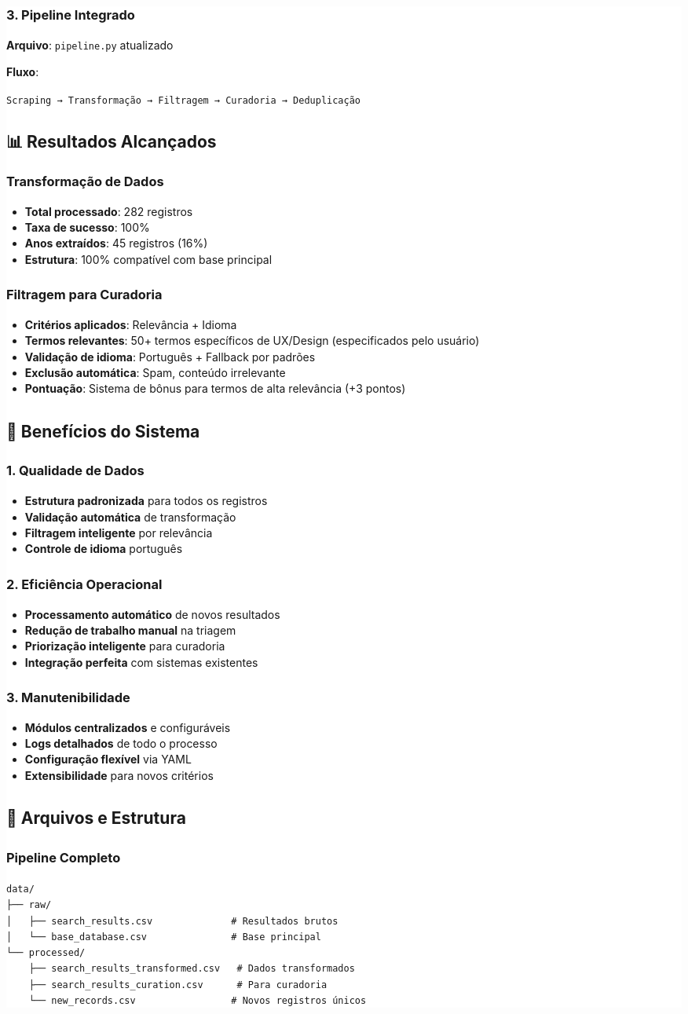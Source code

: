 ### 3. Pipeline Integrado
**Arquivo**: `pipeline.py` atualizado

**Fluxo**:
```
Scraping → Transformação → Filtragem → Curadoria → Deduplicação
```

## 📊 Resultados Alcançados

### Transformação de Dados
- **Total processado**: 282 registros
- **Taxa de sucesso**: 100%
- **Anos extraídos**: 45 registros (16%)
- **Estrutura**: 100% compatível com base principal

### Filtragem para Curadoria
- **Critérios aplicados**: Relevância + Idioma
- **Termos relevantes**: 50+ termos específicos de UX/Design (especificados pelo usuário)
- **Validação de idioma**: Português + Fallback por padrões
- **Exclusão automática**: Spam, conteúdo irrelevante
- **Pontuação**: Sistema de bônus para termos de alta relevância (+3 pontos)

## 🎯 Benefícios do Sistema

### 1. Qualidade de Dados
- **Estrutura padronizada** para todos os registros
- **Validação automática** de transformação
- **Filtragem inteligente** por relevância
- **Controle de idioma** português

### 2. Eficiência Operacional
- **Processamento automático** de novos resultados
- **Redução de trabalho manual** na triagem
- **Priorização inteligente** para curadoria
- **Integração perfeita** com sistemas existentes

### 3. Manutenibilidade
- **Módulos centralizados** e configuráveis
- **Logs detalhados** de todo o processo
- **Configuração flexível** via YAML
- **Extensibilidade** para novos critérios

## 📁 Arquivos e Estrutura

### Pipeline Completo
```
data/
├── raw/
│   ├── search_results.csv              # Resultados brutos
│   └── base_database.csv               # Base principal
└── processed/
    ├── search_results_transformed.csv   # Dados transformados
    ├── search_results_curation.csv      # Para curadoria
    └── new_records.csv                 # Novos registros únicos
```
